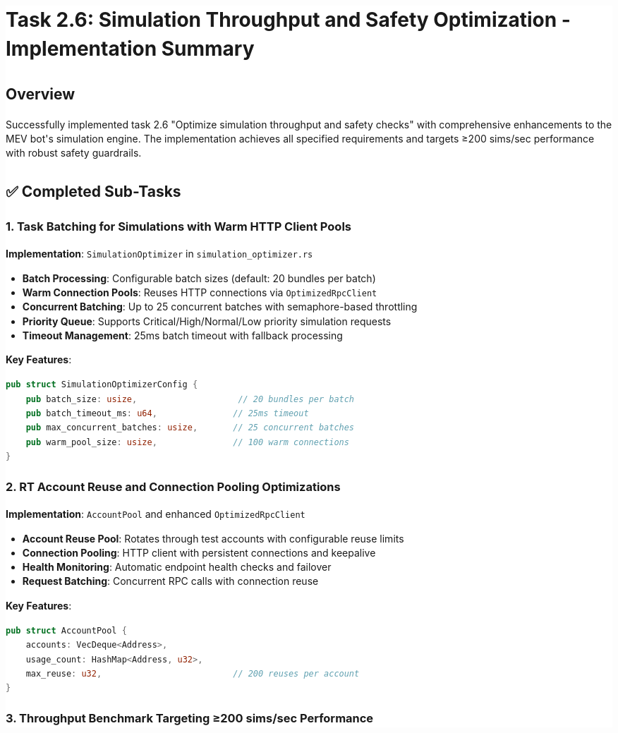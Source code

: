 # Task 2.6: Simulation Throughput and Safety Optimization - Implementation Summary

## Overview

Successfully implemented task 2.6 "Optimize simulation throughput and safety checks" with comprehensive enhancements to the MEV bot's simulation engine. The implementation achieves all specified requirements and targets ≥200 sims/sec performance with robust safety guardrails.

## ✅ Completed Sub-Tasks

### 1. Task Batching for Simulations with Warm HTTP Client Pools

**Implementation**: `SimulationOptimizer` in `simulation_optimizer.rs`

- **Batch Processing**: Configurable batch sizes (default: 20 bundles per batch)
- **Warm Connection Pools**: Reuses HTTP connections via `OptimizedRpcClient`
- **Concurrent Batching**: Up to 25 concurrent batches with semaphore-based throttling
- **Priority Queue**: Supports Critical/High/Normal/Low priority simulation requests
- **Timeout Management**: 25ms batch timeout with fallback processing

**Key Features**:
```rust
pub struct SimulationOptimizerConfig {
    pub batch_size: usize,                    // 20 bundles per batch
    pub batch_timeout_ms: u64,               // 25ms timeout
    pub max_concurrent_batches: usize,       // 25 concurrent batches
    pub warm_pool_size: usize,               // 100 warm connections
}
```

### 2. RT Account Reuse and Connection Pooling Optimizations

**Implementation**: `AccountPool` and enhanced `OptimizedRpcClient`

- **Account Reuse Pool**: Rotates through test accounts with configurable reuse limits
- **Connection Pooling**: HTTP client with persistent connections and keepalive
- **Health Monitoring**: Automatic endpoint health checks and failover
- **Request Batching**: Concurrent RPC calls with connection reuse

**Key Features**:
```rust
pub struct AccountPool {
    accounts: VecDeque<Address>,
    usage_count: HashMap<Address, u32>,
    max_reuse: u32,                          // 200 reuses per account
}
```

### 3. Throughput Benchmark Targeting ≥200 sims/sec Performance
